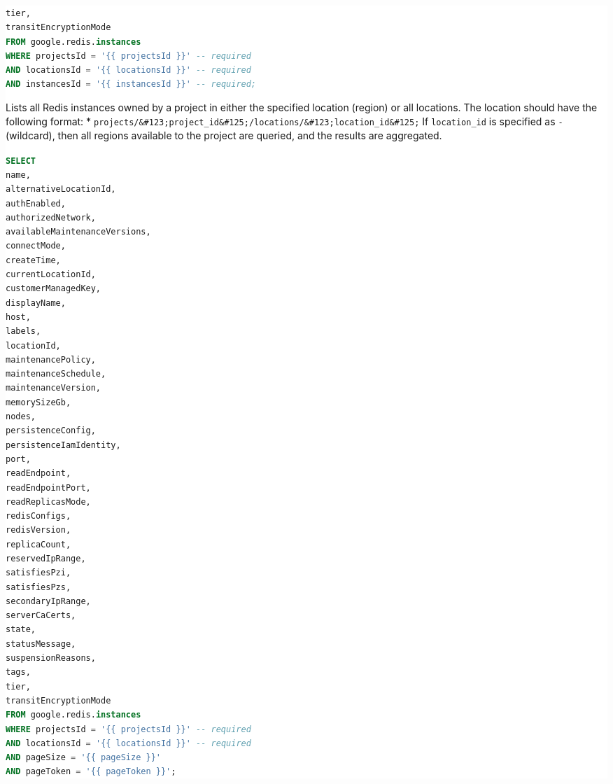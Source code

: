 ```sql
tier,
transitEncryptionMode
FROM google.redis.instances
WHERE projectsId = '{{ projectsId }}' -- required
AND locationsId = '{{ locationsId }}' -- required
AND instancesId = '{{ instancesId }}' -- required;
```
</TabItem>
<TabItem value="list">

Lists all Redis instances owned by a project in either the specified location (region) or all locations. The location should have the following format: * `projects/&#123;project_id&#125;/locations/&#123;location_id&#125;` If `location_id` is specified as `-` (wildcard), then all regions available to the project are queried, and the results are aggregated.

```sql
SELECT
name,
alternativeLocationId,
authEnabled,
authorizedNetwork,
availableMaintenanceVersions,
connectMode,
createTime,
currentLocationId,
customerManagedKey,
displayName,
host,
labels,
locationId,
maintenancePolicy,
maintenanceSchedule,
maintenanceVersion,
memorySizeGb,
nodes,
persistenceConfig,
persistenceIamIdentity,
port,
readEndpoint,
readEndpointPort,
readReplicasMode,
redisConfigs,
redisVersion,
replicaCount,
reservedIpRange,
satisfiesPzi,
satisfiesPzs,
secondaryIpRange,
serverCaCerts,
state,
statusMessage,
suspensionReasons,
tags,
tier,
transitEncryptionMode
FROM google.redis.instances
WHERE projectsId = '{{ projectsId }}' -- required
AND locationsId = '{{ locationsId }}' -- required
AND pageSize = '{{ pageSize }}'
AND pageToken = '{{ pageToken }}';
```
</TabItem>
</Tabs>
